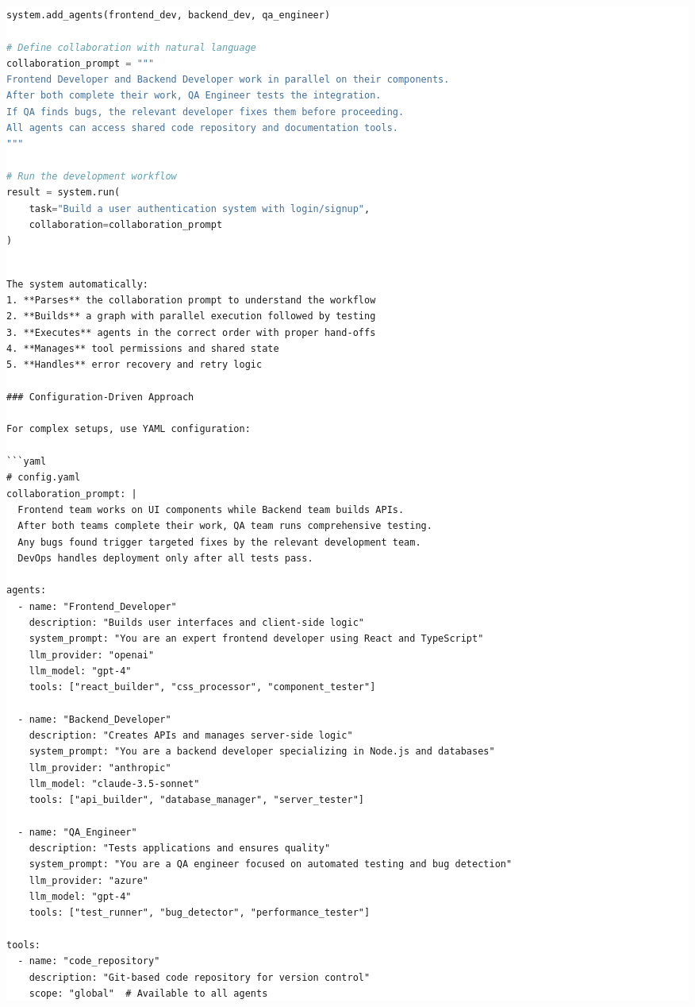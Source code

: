```python
system.add_agents(frontend_dev, backend_dev, qa_engineer)

# Define collaboration with natural language
collaboration_prompt = """
Frontend Developer and Backend Developer work in parallel on their components.
After both complete their work, QA Engineer tests the integration.
If QA finds bugs, the relevant developer fixes them before proceeding.
All agents can access shared code repository and documentation tools.
"""

# Run the development workflow
result = system.run(
    task="Build a user authentication system with login/signup",
    collaboration=collaboration_prompt
)
```
```

The system automatically:
1. **Parses** the collaboration prompt to understand the workflow
2. **Builds** a graph with parallel execution followed by testing
3. **Executes** agents in the correct order with proper hand-offs
4. **Manages** tool permissions and shared state
5. **Handles** error recovery and retry logic

### Configuration-Driven Approach

For complex setups, use YAML configuration:

```yaml
# config.yaml
collaboration_prompt: |
  Frontend team works on UI components while Backend team builds APIs.
  After both teams complete their work, QA team runs comprehensive testing.
  Any bugs found trigger targeted fixes by the relevant development team.
  DevOps handles deployment only after all tests pass.

agents:
  - name: "Frontend_Developer"
    description: "Builds user interfaces and client-side logic"
    system_prompt: "You are an expert frontend developer using React and TypeScript"
    llm_provider: "openai"
    llm_model: "gpt-4"
    tools: ["react_builder", "css_processor", "component_tester"]
  
  - name: "Backend_Developer" 
    description: "Creates APIs and manages server-side logic"
    system_prompt: "You are a backend developer specializing in Node.js and databases"
    llm_provider: "anthropic"
    llm_model: "claude-3.5-sonnet"
    tools: ["api_builder", "database_manager", "server_tester"]

  - name: "QA_Engineer"
    description: "Tests applications and ensures quality"
    system_prompt: "You are a QA engineer focused on automated testing and bug detection"
    llm_provider: "azure" 
    llm_model: "gpt-4"
    tools: ["test_runner", "bug_detector", "performance_tester"]

tools:
  - name: "code_repository"
    description: "Git-based code repository for version control"
    scope: "global"  # Available to all agents
```